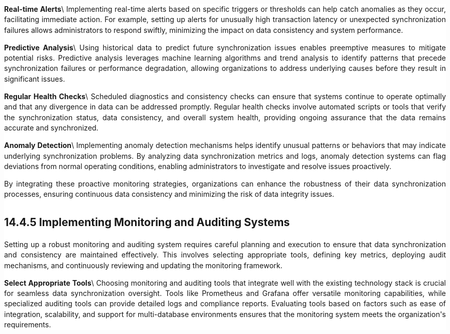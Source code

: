 <p style="text-align: justify;">
<strong>Real-time Alerts</strong>\
Implementing real-time alerts based on specific triggers or thresholds can help catch anomalies as they occur, facilitating immediate action. For example, setting up alerts for unusually high transaction latency or unexpected synchronization failures allows administrators to respond swiftly, minimizing the impact on data consistency and system performance.
</p>

<p style="text-align: justify;">
<strong>Predictive Analysis</strong>\
Using historical data to predict future synchronization issues enables preemptive measures to mitigate potential risks. Predictive analysis leverages machine learning algorithms and trend analysis to identify patterns that precede synchronization failures or performance degradation, allowing organizations to address underlying causes before they result in significant issues.
</p>

<p style="text-align: justify;">
<strong>Regular Health Checks</strong>\
Scheduled diagnostics and consistency checks can ensure that systems continue to operate optimally and that any divergence in data can be addressed promptly. Regular health checks involve automated scripts or tools that verify the synchronization status, data consistency, and overall system health, providing ongoing assurance that the data remains accurate and synchronized.
</p>

<p style="text-align: justify;">
<strong>Anomaly Detection</strong>\
Implementing anomaly detection mechanisms helps identify unusual patterns or behaviors that may indicate underlying synchronization problems. By analyzing data synchronization metrics and logs, anomaly detection systems can flag deviations from normal operating conditions, enabling administrators to investigate and resolve issues proactively.
</p>

<p style="text-align: justify;">
By integrating these proactive monitoring strategies, organizations can enhance the robustness of their data synchronization processes, ensuring continuous data consistency and minimizing the risk of data integrity issues.
</p>

## **14.4.5 Implementing Monitoring and Auditing Systems**
<p style="text-align: justify;">
Setting up a robust monitoring and auditing system requires careful planning and execution to ensure that data synchronization and consistency are maintained effectively. This involves selecting appropriate tools, defining key metrics, deploying audit mechanisms, and continuously reviewing and updating the monitoring framework.
</p>

<p style="text-align: justify;">
<strong>Select Appropriate Tools</strong>\
Choosing monitoring and auditing tools that integrate well with the existing technology stack is crucial for seamless data synchronization oversight. Tools like Prometheus and Grafana offer versatile monitoring capabilities, while specialized auditing tools can provide detailed logs and compliance reports. Evaluating tools based on factors such as ease of integration, scalability, and support for multi-database environments ensures that the monitoring system meets the organization's requirements.
</p>
